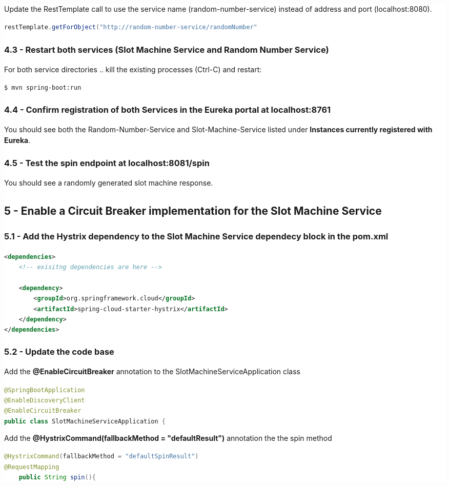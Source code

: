 Update the RestTemplate call to use the service name (random-number-service) instead of address and port (localhost:8080). 

```java
restTemplate.getForObject("http://random-number-service/randomNumber"
```

### 4.3 - Restart both services (Slot Machine Service and Random Number Service)

For both service directories .. kill the existing processes (Ctrl-C) and restart:
```sh
$ mvn spring-boot:run
```

### 4.4 - Confirm registration of both Services in the Eureka portal at localhost:8761

You should see both the Random-Number-Service and Slot-Machine-Service listed under __Instances currently registered with Eureka__.

### 4.5 - Test the spin endpoint at localhost:8081/spin

You should see a randomly generated slot machine response.

## 5 - Enable a Circuit Breaker implementation for the Slot Machine Service

### 5.1 - Add the Hystrix dependency to the Slot Machine Service dependecy block in the pom.xml 

```xml
<dependencies>
    <!-- exisitng dependencies are here -->
    
    <dependency>
        <groupId>org.springframework.cloud</groupId>
        <artifactId>spring-cloud-starter-hystrix</artifactId>
    </dependency>
</dependencies>
```

### 5.2 - Update the code base

Add the **@EnableCircuitBreaker** annotation to the SlotMachineServiceApplication class

```java
@SpringBootApplication
@EnableDiscoveryClient
@EnableCircuitBreaker
public class SlotMachineServiceApplication {
```

Add the **@HystrixCommand(fallbackMethod = "defaultResult")** annotation the the spin method
```java
@HystrixCommand(fallbackMethod = "defaultSpinResult")
@RequestMapping
    public String spin(){
```
